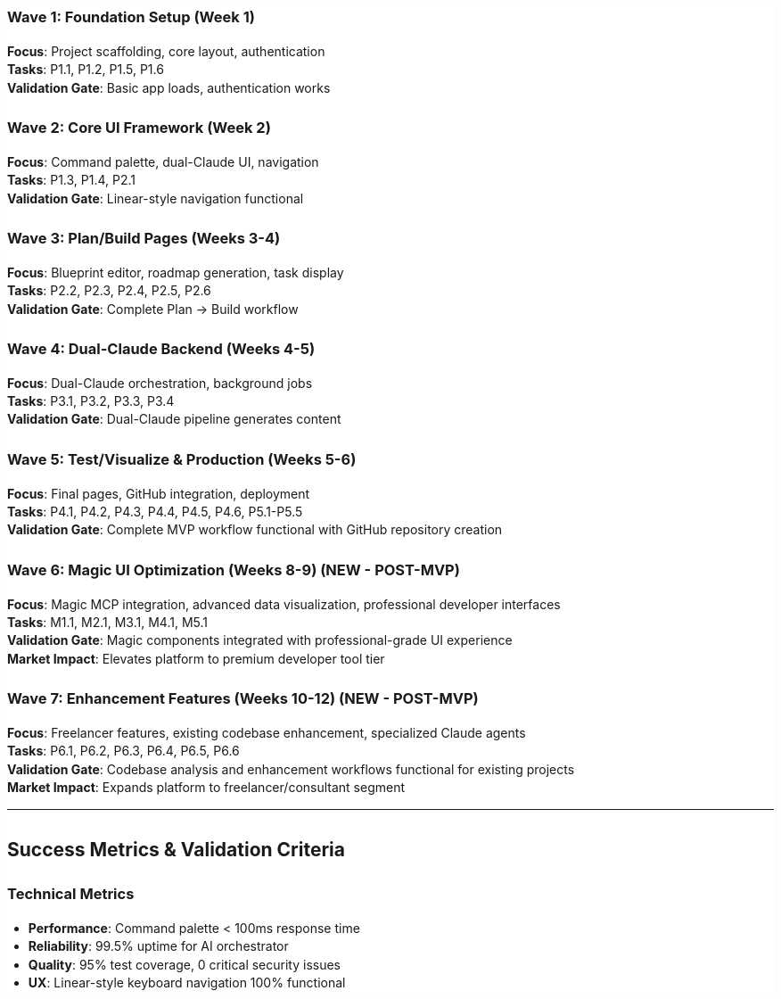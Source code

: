 ### Wave 1: Foundation Setup (Week 1)
**Focus**: Project scaffolding, core layout, authentication  
**Tasks**: P1.1, P1.2, P1.5, P1.6  
**Validation Gate**: Basic app loads, authentication works  

### Wave 2: Core UI Framework (Week 2)  
**Focus**: Command palette, dual-Claude UI, navigation  
**Tasks**: P1.3, P1.4, P2.1  
**Validation Gate**: Linear-style navigation functional  

### Wave 3: Plan/Build Pages (Weeks 3-4)
**Focus**: Blueprint editor, roadmap generation, task display  
**Tasks**: P2.2, P2.3, P2.4, P2.5, P2.6  
**Validation Gate**: Complete Plan → Build workflow  

### Wave 4: Dual-Claude Backend (Weeks 4-5)
**Focus**: Dual-Claude orchestration, background jobs  
**Tasks**: P3.1, P3.2, P3.3, P3.4  
**Validation Gate**: Dual-Claude pipeline generates content  

### Wave 5: Test/Visualize & Production (Weeks 5-6)
**Focus**: Final pages, GitHub integration, deployment  
**Tasks**: P4.1, P4.2, P4.3, P4.4, P4.5, P4.6, P5.1-P5.5  
**Validation Gate**: Complete MVP workflow functional with GitHub repository creation

### Wave 6: Magic UI Optimization (Weeks 8-9) **(NEW - POST-MVP)**
**Focus**: Magic MCP integration, advanced data visualization, professional developer interfaces  
**Tasks**: M1.1, M2.1, M3.1, M4.1, M5.1  
**Validation Gate**: Magic components integrated with professional-grade UI experience  
**Market Impact**: Elevates platform to premium developer tool tier  

### Wave 7: Enhancement Features (Weeks 10-12) **(NEW - POST-MVP)**
**Focus**: Freelancer features, existing codebase enhancement, specialized Claude agents  
**Tasks**: P6.1, P6.2, P6.3, P6.4, P6.5, P6.6  
**Validation Gate**: Codebase analysis and enhancement workflows functional for existing projects  
**Market Impact**: Expands platform to freelancer/consultant segment  

---

## Success Metrics & Validation Criteria

### Technical Metrics
- **Performance**: Command palette < 100ms response time  
- **Reliability**: 99.5% uptime for AI orchestrator  
- **Quality**: 95% test coverage, 0 critical security issues  
- **UX**: Linear-style keyboard navigation 100% functional  
